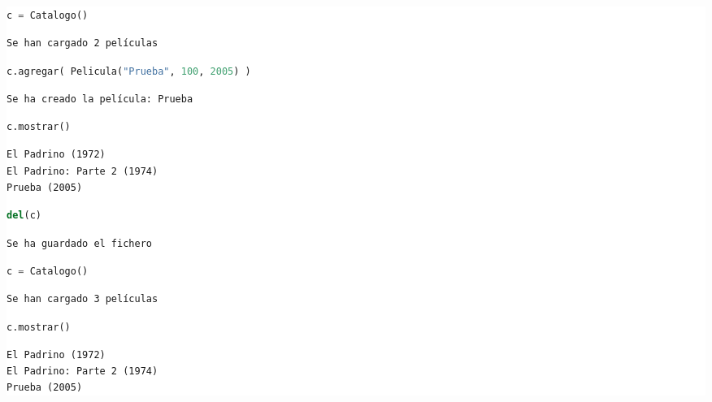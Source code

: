 

```python
c = Catalogo()
```

```
Se han cargado 2 películas
```



```python
c.agregar( Pelicula("Prueba", 100, 2005) )
```

```
Se ha creado la película: Prueba
```



```python
c.mostrar()
```

```
El Padrino (1972)
El Padrino: Parte 2 (1974)
Prueba (2005)
```



```python
del(c)
```

```
Se ha guardado el fichero

```



```python
c = Catalogo()
```

```
Se han cargado 3 películas

```



```python
c.mostrar()
```

```
El Padrino (1972)
El Padrino: Parte 2 (1974)
Prueba (2005)

```
